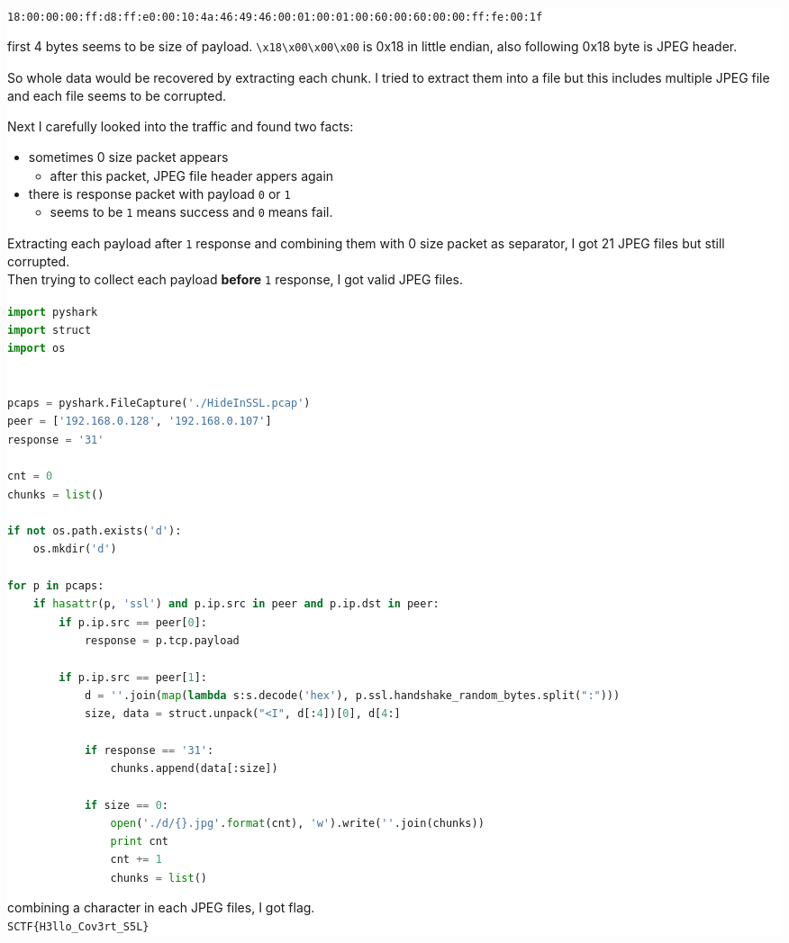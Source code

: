 `18:00:00:00:ff:d8:ff:e0:00:10:4a:46:49:46:00:01:00:01:00:60:00:60:00:00:ff:fe:00:1f`

first 4 bytes seems to be size of payload. `\x18\x00\x00\x00` is 0x18 in little endian, also following 0x18 byte is JPEG header.

So whole data would be recovered by extracting each chunk. I tried to extract them into a file but this includes multiple JPEG file and each file seems to be corrupted.

Next I carefully looked into the traffic and found two facts:
* sometimes 0 size packet appears
  * after this packet, JPEG file header appers again
* there is response packet with payload `0` or `1`
  * seems to be `1` means success and `0` means fail.

Extracting each payload after `1` response and combining them with 0 size packet as separator, I got 21 JPEG files but still corrupted.  
Then trying to collect each payload **before** `1` response, I got valid JPEG files.

```python
import pyshark
import struct
import os


pcaps = pyshark.FileCapture('./HideInSSL.pcap')
peer = ['192.168.0.128', '192.168.0.107']
response = '31'

cnt = 0
chunks = list()

if not os.path.exists('d'):
    os.mkdir('d')

for p in pcaps:
    if hasattr(p, 'ssl') and p.ip.src in peer and p.ip.dst in peer:
        if p.ip.src == peer[0]:
            response = p.tcp.payload

        if p.ip.src == peer[1]:
            d = ''.join(map(lambda s:s.decode('hex'), p.ssl.handshake_random_bytes.split(":")))
            size, data = struct.unpack("<I", d[:4])[0], d[4:]

            if response == '31':
                chunks.append(data[:size])

            if size == 0:
                open('./d/{}.jpg'.format(cnt), 'w').write(''.join(chunks))
                print cnt
                cnt += 1
                chunks = list()
```

combining a character in each JPEG files, I got flag.  
`SCTF{H3llo_Cov3rt_S5L}`
